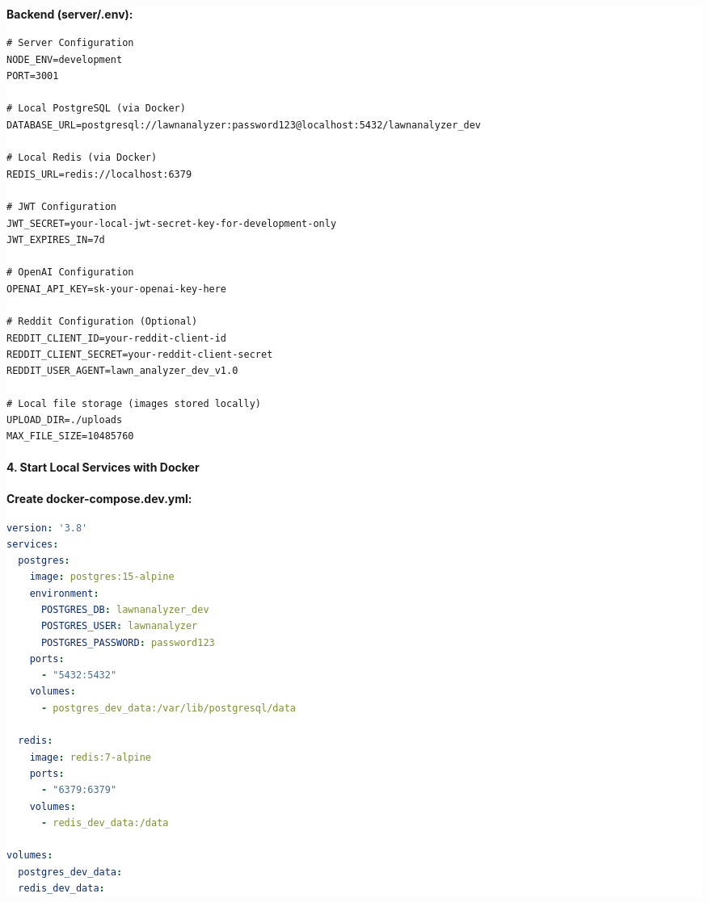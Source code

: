**Backend (server/.env):**
```env
# Server Configuration
NODE_ENV=development
PORT=3001

# Local PostgreSQL (via Docker)
DATABASE_URL=postgresql://lawnanalyzer:password123@localhost:5432/lawnanalyzer_dev

# Local Redis (via Docker)
REDIS_URL=redis://localhost:6379

# JWT Configuration
JWT_SECRET=your-local-jwt-secret-key-for-development-only
JWT_EXPIRES_IN=7d

# OpenAI Configuration
OPENAI_API_KEY=sk-your-openai-key-here

# Reddit Configuration (Optional)
REDDIT_CLIENT_ID=your-reddit-client-id
REDDIT_CLIENT_SECRET=your-reddit-client-secret
REDDIT_USER_AGENT=lawn_analyzer_dev_v1.0

# Local file storage (images stored locally)
UPLOAD_DIR=./uploads
MAX_FILE_SIZE=10485760
```

#### 4. Start Local Services with Docker

**Create docker-compose.dev.yml:**
```yaml
version: '3.8'
services:
  postgres:
    image: postgres:15-alpine
    environment:
      POSTGRES_DB: lawnanalyzer_dev
      POSTGRES_USER: lawnanalyzer
      POSTGRES_PASSWORD: password123
    ports:
      - "5432:5432"
    volumes:
      - postgres_dev_data:/var/lib/postgresql/data
    
  redis:
    image: redis:7-alpine
    ports:
      - "6379:6379"
    volumes:
      - redis_dev_data:/data

volumes:
  postgres_dev_data:
  redis_dev_data:
```
